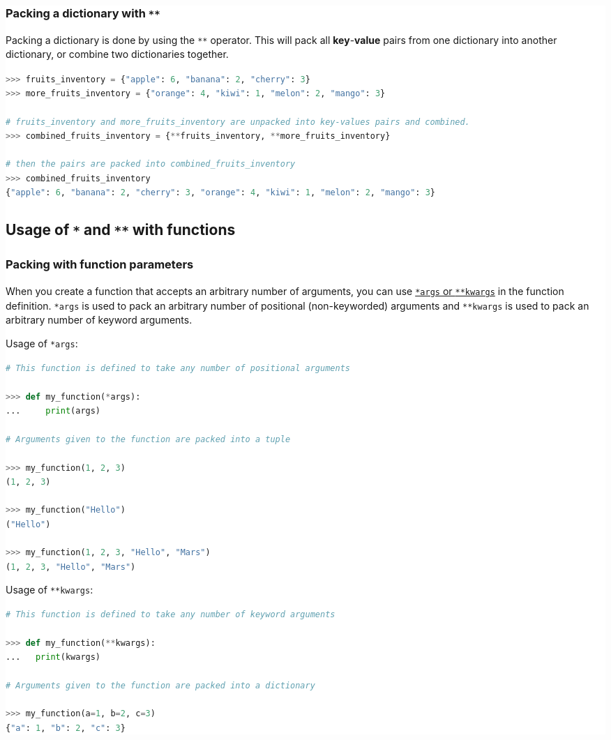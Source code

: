 ### Packing a dictionary with `**`

Packing a dictionary is done by using the `**` operator.
This will pack all **key**-**value** pairs from one dictionary into another dictionary, or combine two dictionaries together.

```python
>>> fruits_inventory = {"apple": 6, "banana": 2, "cherry": 3}
>>> more_fruits_inventory = {"orange": 4, "kiwi": 1, "melon": 2, "mango": 3}

# fruits_inventory and more_fruits_inventory are unpacked into key-values pairs and combined.
>>> combined_fruits_inventory = {**fruits_inventory, **more_fruits_inventory}

# then the pairs are packed into combined_fruits_inventory
>>> combined_fruits_inventory
{"apple": 6, "banana": 2, "cherry": 3, "orange": 4, "kiwi": 1, "melon": 2, "mango": 3}
```

## Usage of `*` and `**` with functions

### Packing with function parameters

When you create a function that accepts an arbitrary number of arguments, you can use [`*args` or `**kwargs`][args and kwargs] in the function definition.
`*args` is used to pack an arbitrary number of positional (non-keyworded) arguments and
`**kwargs` is used to pack an arbitrary number of keyword arguments.

Usage of `*args`:

```python
# This function is defined to take any number of positional arguments

>>> def my_function(*args):
...     print(args)

# Arguments given to the function are packed into a tuple

>>> my_function(1, 2, 3)
(1, 2, 3)

>>> my_function("Hello")
("Hello")

>>> my_function(1, 2, 3, "Hello", "Mars")
(1, 2, 3, "Hello", "Mars")
```

Usage of `**kwargs`:

```python
# This function is defined to take any number of keyword arguments

>>> def my_function(**kwargs):
...   print(kwargs)

# Arguments given to the function are packed into a dictionary

>>> my_function(a=1, b=2, c=3)
{"a": 1, "b": 2, "c": 3}
```


[args and kwargs]: https://www.geeksforgeeks.org/args-kwargs-python/
[items]: https://www.geeksforgeeks.org/python-dictionary-items-method/
[multiple assignment]: https://www.geeksforgeeks.org/assigning-multiple-variables-in-one-line-in-python/
[packing and unpacking]: https://www.geeksforgeeks.org/packing-and-unpacking-arguments-in-python/
[sorting algorithms]: https://realpython.com/sorting-algorithms-python/
[unpacking]: https://www.geeksforgeeks.org/unpacking-arguments-in-python/?ref=rp